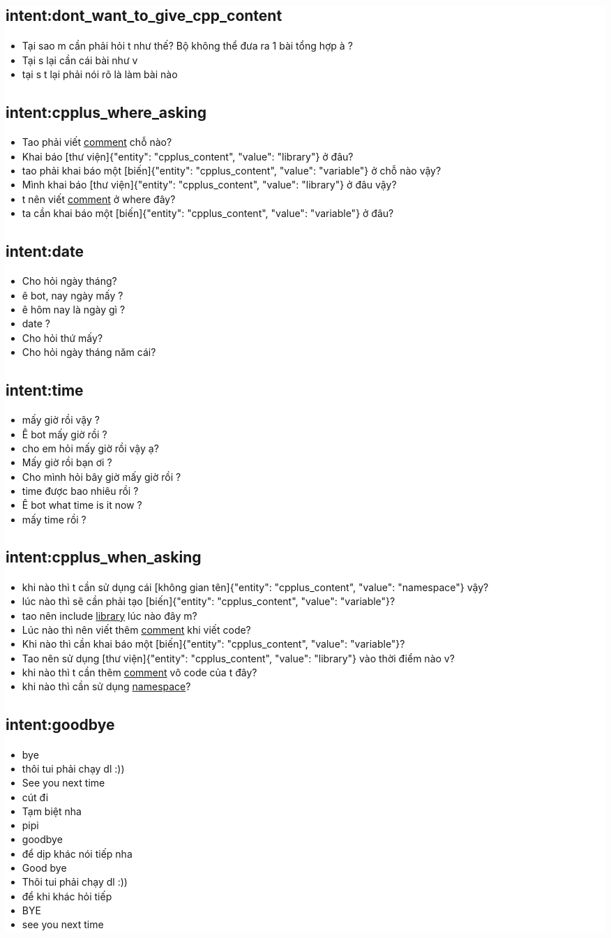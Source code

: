 ## intent:dont_want_to_give_cpp_content
- Tại sao m cần phải hỏi t như thế? Bộ không thể đưa ra 1 bài tổng hợp à ?
- Tại s lại cần cái bài như v
- tại s t lại phải nói rõ là làm bài nào

## intent:cpplus_where_asking
- Tao phải viết [comment](cpplus_content) chỗ nào?
- Khai báo [thư viện]{"entity": "cpplus_content", "value": "library"} ở đâu?
- tao phải khai báo một [biến]{"entity": "cpplus_content", "value": "variable"} ở chỗ nào vậy?
- Mình khai báo [thư viện]{"entity": "cpplus_content", "value": "library"} ở đâu vậy?
- t nên viết [comment](cpplus_content) ở where đây?
- ta cần khai báo một [biến]{"entity": "cpplus_content", "value": "variable"} ở đâu?

## intent:date
- Cho hỏi ngày tháng?
- ê bot, nay ngày mấy ?
- ê hôm nay là ngày gì ?
- date ?
- Cho hỏi thứ mấy?
- Cho hỏi ngày tháng năm cái?

## intent:time
- mấy giờ rồi vậy ?
- Ê bot mấy giờ rồi ?
- cho em hỏi mấy giờ rồi vậy ạ?
- Mấy giờ rồi bạn ơi ?
- Cho mình hỏi bây giờ mấy giờ rồi ?
- time được bao nhiêu rồi ?
- Ê bot what time is it now ?
- mấy time rồi ?

## intent:cpplus_when_asking
- khi nào thì t cần sử dụng cái [không gian tên]{"entity": "cpplus_content", "value": "namespace"} vậy?
- lúc nào thì sẽ cần phải tạo [biến]{"entity": "cpplus_content", "value": "variable"}?
- tao nên include [library](cpplus_content) lúc nào đây m?
- Lúc nào thì nên viết thêm [comment](cpplus_content) khi viết code?
- Khi nào thì cần khai báo một [biến]{"entity": "cpplus_content", "value": "variable"}?
- Tao nên sử dụng [thư viện]{"entity": "cpplus_content", "value": "library"} vào thời điểm nào v?
- khi nào thì t cần thêm [comment](cpplus_content) vô code của t đây?
- khi nào thì cần sử dụng [namespace](cpplus_content)?

## intent:goodbye
- bye
- thôi tui phải chạy dl :))
- See you next time
- cút đi
- Tạm biệt nha
- pipi
- goodbye
- để dịp khác nói tiếp nha
- Good bye
- Thôi tui phải chạy dl :))
- để khi khác hỏi tiếp
- BYE
- see you next time
